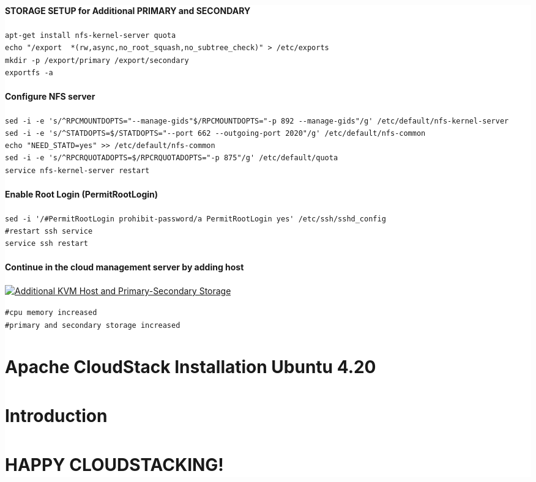 #### STORAGE SETUP for Additional PRIMARY and SECONDARY
```
apt-get install nfs-kernel-server quota
echo "/export  *(rw,async,no_root_squash,no_subtree_check)" > /etc/exports
mkdir -p /export/primary /export/secondary
exportfs -a
```
#### Configure NFS server
```
sed -i -e 's/^RPCMOUNTDOPTS="--manage-gids"$/RPCMOUNTDOPTS="-p 892 --manage-gids"/g' /etc/default/nfs-kernel-server
sed -i -e 's/^STATDOPTS=$/STATDOPTS="--port 662 --outgoing-port 2020"/g' /etc/default/nfs-common
echo "NEED_STATD=yes" >> /etc/default/nfs-common
sed -i -e 's/^RPCRQUOTADOPTS=$/RPCRQUOTADOPTS="-p 875"/g' /etc/default/quota
service nfs-kernel-server restart
```
#### Enable Root Login (PermitRootLogin)
```
sed -i '/#PermitRootLogin prohibit-password/a PermitRootLogin yes' /etc/ssh/sshd_config
#restart ssh service
service ssh restart
```
#### Continue in the cloud management server by adding host

[![Additional KVM Host and Primary-Secondary Storage](https://img.youtube.com/vi/bE7z-D05aCs/0.jpg)](https://www.youtube.com/watch?v=bE7z-D05aCs)

```
#cpu memory increased
#primary and secondary storage increased
```
# Apache CloudStack Installation Ubuntu 4.20
# Introduction
# HAPPY CLOUDSTACKING!

